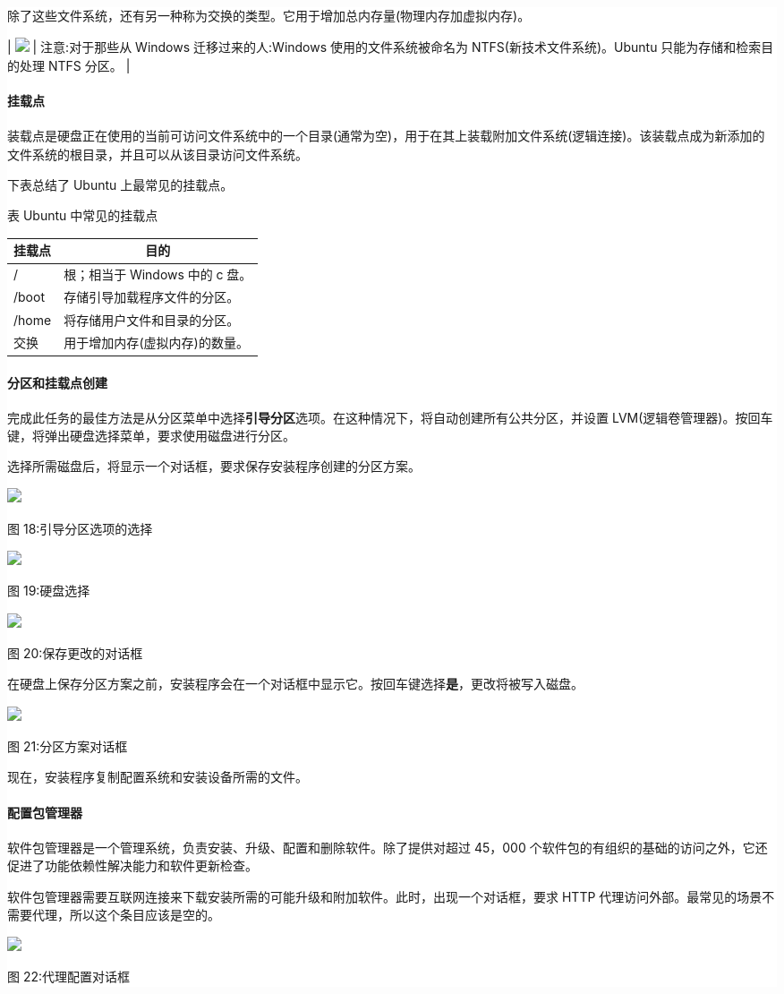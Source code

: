 除了这些文件系统，还有另一种称为交换的类型。它用于增加总内存量(物理内存加虚拟内存)。

| ![](../images/00003.gif) | 注意:对于那些从 Windows 迁移过来的人:Windows 使用的文件系统被命名为 NTFS(新技术文件系统)。Ubuntu 只能为存储和检索目的处理 NTFS 分区。 |

#### 挂载点

装载点是硬盘正在使用的当前可访问文件系统中的一个目录(通常为空)，用于在其上装载附加文件系统(逻辑连接)。该装载点成为新添加的文件系统的根目录，并且可以从该目录访问文件系统。

下表总结了 Ubuntu 上最常见的挂载点。

表 Ubuntu 中常见的挂载点

| 挂载点 | 目的 |
| --- | --- |
| / | 根；相当于 Windows 中的 c 盘。 |
| /boot | 存储引导加载程序文件的分区。 |
| /home | 将存储用户文件和目录的分区。 |
| 交换 | 用于增加内存(虚拟内存)的数量。 |

#### 分区和挂载点创建

完成此任务的最佳方法是从分区菜单中选择**引导分区**选项。在这种情况下，将自动创建所有公共分区，并设置 LVM(逻辑卷管理器)。按回车键，将弹出硬盘选择菜单，要求使用磁盘进行分区。

选择所需磁盘后，将显示一个对话框，要求保存安装程序创建的分区方案。

![](../images/00021.jpeg)

图 18:引导分区选项的选择

![](../images/00022.jpeg)

图 19:硬盘选择

![](../images/00023.jpeg)

图 20:保存更改的对话框

在硬盘上保存分区方案之前，安装程序会在一个对话框中显示它。按回车键选择**是**，更改将被写入磁盘。

![](../images/00024.jpeg)

图 21:分区方案对话框

现在，安装程序复制配置系统和安装设备所需的文件。

#### 配置包管理器

软件包管理器是一个管理系统，负责安装、升级、配置和删除软件。除了提供对超过 45，000 个软件包的有组织的基础的访问之外，它还促进了功能依赖性解决能力和软件更新检查。

软件包管理器需要互联网连接来下载安装所需的可能升级和附加软件。此时，出现一个对话框，要求 HTTP 代理访问外部。最常见的场景不需要代理，所以这个条目应该是空的。

![](../images/00025.jpeg)

图 22:代理配置对话框
